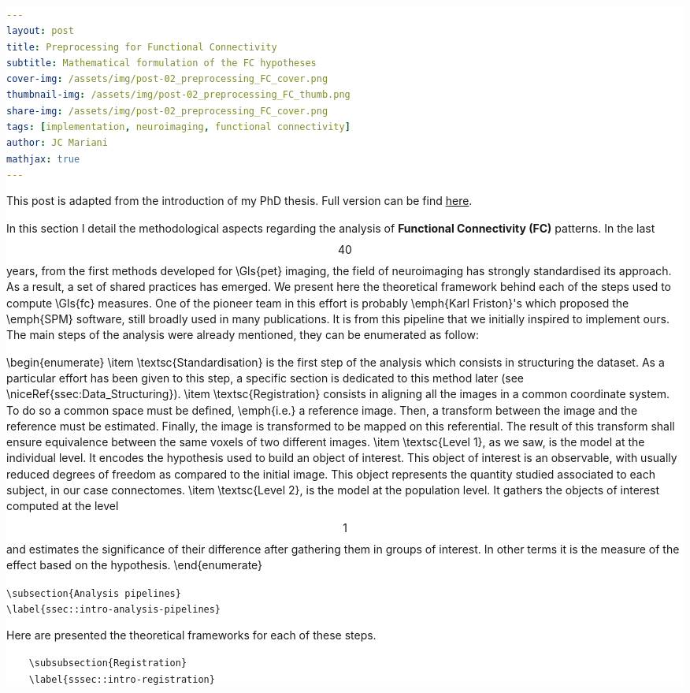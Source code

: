 ```yaml
---
layout: post
title: Preprocessing for Functional Connectivity
subtitle: Mathematical formulation of the FC hypotheses
cover-img: /assets/img/post-02_preprocessing_FC_cover.png
thumbnail-img: /assets/img/post-02_preprocessing_FC_thumb.png
share-img: /assets/img/post-02_preprocessing_FC_cover.png
tags: [implementation, neuroimaging, functional connectivity]
author: JC Mariani
mathjax: true
---
```


This post is adapted from the introduction of my PhD thesis. Full version can be find [here](https://theses.hal.science/tel-04420129).

In this section I detail the methodological aspects regarding the analysis of **Functional Connectivity (FC)** patterns. In the last $$40$$ years, from the first methods developed for \Gls{pet} imaging, the field of neuroimaging has strongly standardised its approach. As a result, a set of shared practices has emerged. We present here the theoretical framework behind each of the steps used to compute \Gls{fc} measures. One of the pioneer team in this effort is probably \emph{Karl Friston}'s which proposed the \emph{SPM} software, still broadly used in many publications. It is from this pipeline that we initially inspired to implement ours. The main steps of the analysis were already mentioned, they can be enumerated as follow:


\begin{enumerate}
    \item \textsc{Standardisation} is the first step of the analysis which consists in structuring the dataset. As a particular effort has been given to this step, a specific section is dedicated to this method later (see \niceRef{ssec:Data_Structuring}).
    \item \textsc{Registration} consists in aligning all the images in a common coordinate system. To do so a common space must be defined, \emph{i.e.} a reference image. Then, a transform between the image and the reference must be estimated. Finally, the image is transformed to be mapped on this referential. The result of this transform shall ensure equivalence between the same voxels of two different images.
    \item \textsc{Level 1}, as we saw, is the model at the individual level. It encodes the hypothesis used to build an object of interest. This object of interest is an observable, with usually reduced degrees of freedom as compared to the initial image. This object represents the quantity studied associated to each subject, in our case connectomes.
    \item \textsc{Level 2}, is the model at the population level. It gathers the objects of interest computed at the level $$1$$ and estimates the significance of their difference after gathering them in groups of interest. In other terms it is the measure of the effect based on the hypothesis.
\end{enumerate}

    
    \subsection{Analysis pipelines}
    \label{ssec::intro-analysis-pipelines}


Here are presented the theoretical frameworks for each of these steps.
    

        \subsubsection{Registration}
        \label{sssec::intro-registration}
